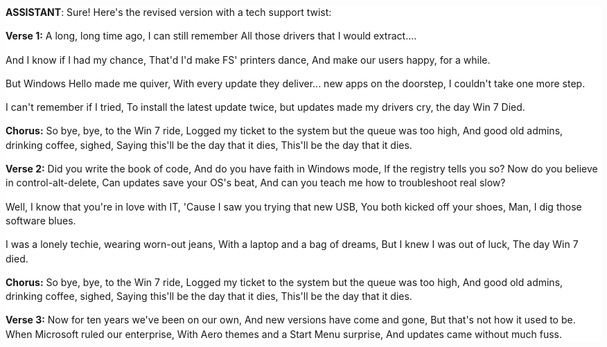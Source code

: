 **ASSISTANT**: Sure! Here's the revised version with a tech support twist:

**Verse 1:**
A long, long time ago, 
I can still remember 
All those drivers that I would extract....

And I know if I had my chance, 
That'd I'd make FS' printers dance, 
And make our users happy, for a while.

But Windows Hello made me quiver, 
With every update they deliver... 
new apps on the doorstep,
I couldn't take one more step. 

I can't remember if I tried, 
To install the latest update twice, 
but updates made my drivers cry, 
the day Win 7 Died.

**Chorus:**
So bye, bye, to the Win 7 ride,
Logged my ticket to the system but the queue was too high,
And good old admins, drinking coffee, sighed,
Saying this'll be the day that it dies,
This'll be the day that it dies.

**Verse 2:**
Did you write the book of code,
And do you have faith in Windows mode,
If the registry tells you so?
Now do you believe in control-alt-delete,
Can updates save your OS's beat,
And can you teach me how to troubleshoot real slow?

Well, I know that you're in love with IT,
'Cause I saw you trying that new USB,
You both kicked off your shoes,
Man, I dig those software blues.

I was a lonely techie, wearing worn-out jeans,
With a laptop and a bag of dreams,
But I knew I was out of luck,
The day Win 7 died.

**Chorus:**
So bye, bye, to the Win 7 ride,
Logged my ticket to the system but the queue was too high,
And good old admins, drinking coffee, sighed,
Saying this'll be the day that it dies,
This'll be the day that it dies.

**Verse 3:**
Now for ten years we've been on our own,
And new versions have come and gone,
But that's not how it used to be.
When Microsoft ruled our enterprise,
With Aero themes and a Start Menu surprise,
And updates came without much fuss.
